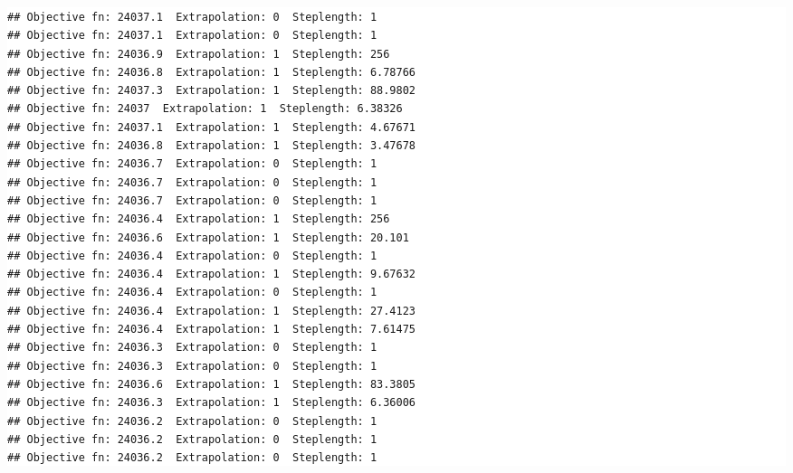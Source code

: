     ## Objective fn: 24037.1  Extrapolation: 0  Steplength: 1
    ## Objective fn: 24037.1  Extrapolation: 0  Steplength: 1
    ## Objective fn: 24036.9  Extrapolation: 1  Steplength: 256
    ## Objective fn: 24036.8  Extrapolation: 1  Steplength: 6.78766
    ## Objective fn: 24037.3  Extrapolation: 1  Steplength: 88.9802
    ## Objective fn: 24037  Extrapolation: 1  Steplength: 6.38326
    ## Objective fn: 24037.1  Extrapolation: 1  Steplength: 4.67671
    ## Objective fn: 24036.8  Extrapolation: 1  Steplength: 3.47678
    ## Objective fn: 24036.7  Extrapolation: 0  Steplength: 1
    ## Objective fn: 24036.7  Extrapolation: 0  Steplength: 1
    ## Objective fn: 24036.7  Extrapolation: 0  Steplength: 1
    ## Objective fn: 24036.4  Extrapolation: 1  Steplength: 256
    ## Objective fn: 24036.6  Extrapolation: 1  Steplength: 20.101
    ## Objective fn: 24036.4  Extrapolation: 0  Steplength: 1
    ## Objective fn: 24036.4  Extrapolation: 1  Steplength: 9.67632
    ## Objective fn: 24036.4  Extrapolation: 0  Steplength: 1
    ## Objective fn: 24036.4  Extrapolation: 1  Steplength: 27.4123
    ## Objective fn: 24036.4  Extrapolation: 1  Steplength: 7.61475
    ## Objective fn: 24036.3  Extrapolation: 0  Steplength: 1
    ## Objective fn: 24036.3  Extrapolation: 0  Steplength: 1
    ## Objective fn: 24036.6  Extrapolation: 1  Steplength: 83.3805
    ## Objective fn: 24036.3  Extrapolation: 1  Steplength: 6.36006
    ## Objective fn: 24036.2  Extrapolation: 0  Steplength: 1
    ## Objective fn: 24036.2  Extrapolation: 0  Steplength: 1
    ## Objective fn: 24036.2  Extrapolation: 0  Steplength: 1